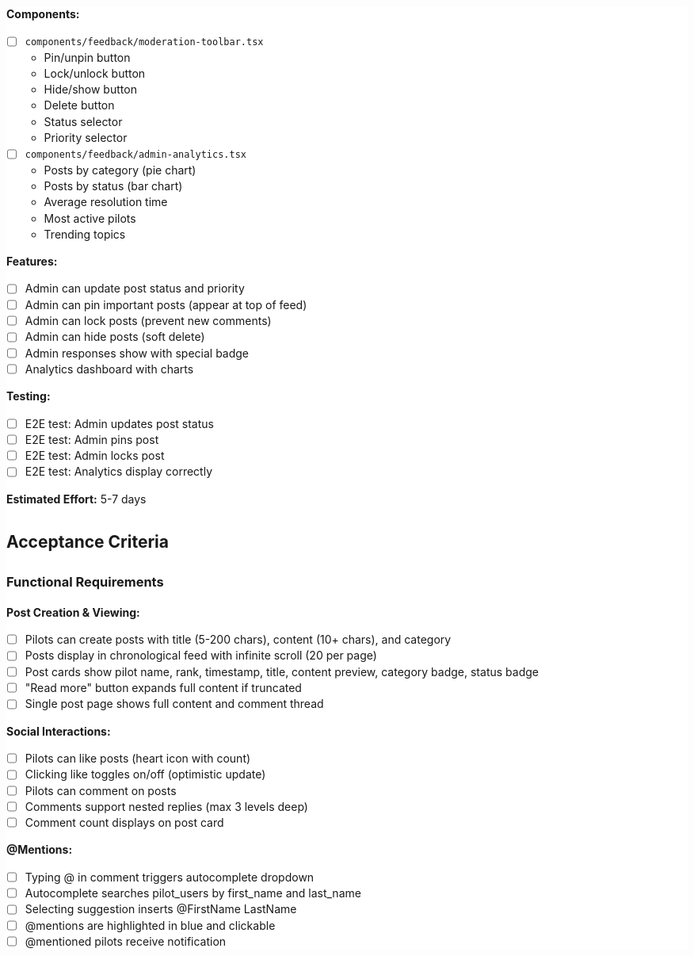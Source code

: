 **Components:**
- [ ] `components/feedback/moderation-toolbar.tsx`
  - Pin/unpin button
  - Lock/unlock button
  - Hide/show button
  - Delete button
  - Status selector
  - Priority selector
- [ ] `components/feedback/admin-analytics.tsx`
  - Posts by category (pie chart)
  - Posts by status (bar chart)
  - Average resolution time
  - Most active pilots
  - Trending topics

**Features:**
- [ ] Admin can update post status and priority
- [ ] Admin can pin important posts (appear at top of feed)
- [ ] Admin can lock posts (prevent new comments)
- [ ] Admin can hide posts (soft delete)
- [ ] Admin responses show with special badge
- [ ] Analytics dashboard with charts

**Testing:**
- [ ] E2E test: Admin updates post status
- [ ] E2E test: Admin pins post
- [ ] E2E test: Admin locks post
- [ ] E2E test: Analytics display correctly

**Estimated Effort:** 5-7 days

## Acceptance Criteria

### Functional Requirements

**Post Creation & Viewing:**
- [ ] Pilots can create posts with title (5-200 chars), content (10+ chars), and category
- [ ] Posts display in chronological feed with infinite scroll (20 per page)
- [ ] Post cards show pilot name, rank, timestamp, title, content preview, category badge, status badge
- [ ] "Read more" button expands full content if truncated
- [ ] Single post page shows full content and comment thread

**Social Interactions:**
- [ ] Pilots can like posts (heart icon with count)
- [ ] Clicking like toggles on/off (optimistic update)
- [ ] Pilots can comment on posts
- [ ] Comments support nested replies (max 3 levels deep)
- [ ] Comment count displays on post card

**@Mentions:**
- [ ] Typing @ in comment triggers autocomplete dropdown
- [ ] Autocomplete searches pilot_users by first_name and last_name
- [ ] Selecting suggestion inserts @FirstName LastName
- [ ] @mentions are highlighted in blue and clickable
- [ ] @mentioned pilots receive notification

